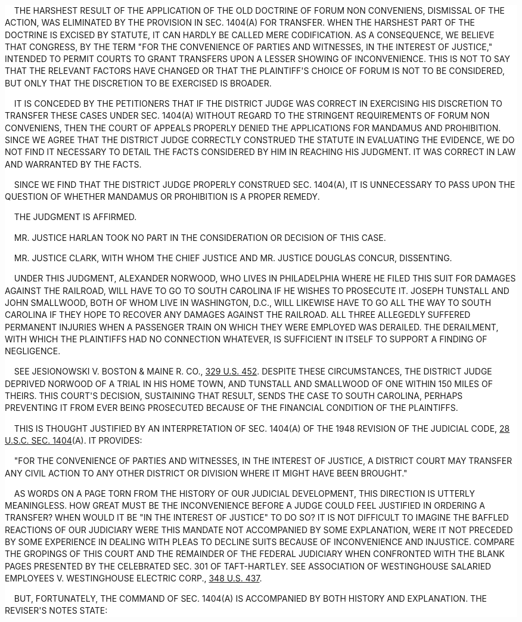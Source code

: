     THE HARSHEST RESULT OF THE APPLICATION OF THE OLD DOCTRINE OF FORUM NON CONVENIENS, DISMISSAL OF THE ACTION, WAS ELIMINATED BY THE PROVISION IN SEC. 1404(A) FOR TRANSFER.  WHEN THE HARSHEST PART OF THE DOCTRINE IS EXCISED BY STATUTE, IT CAN HARDLY BE CALLED MERE CODIFICATION.  AS A CONSEQUENCE, WE BELIEVE THAT CONGRESS, BY THE TERM "FOR THE CONVENIENCE OF PARTIES AND WITNESSES, IN THE INTEREST OF JUSTICE," INTENDED TO PERMIT COURTS TO GRANT TRANSFERS UPON A LESSER SHOWING OF INCONVENIENCE.  THIS IS NOT TO SAY THAT THE RELEVANT FACTORS HAVE CHANGED OR THAT THE PLAINTIFF'S CHOICE OF FORUM IS NOT TO BE CONSIDERED, BUT ONLY THAT THE DISCRETION TO BE EXERCISED IS BROADER.

    IT IS CONCEDED BY THE PETITIONERS THAT IF THE DISTRICT JUDGE WAS CORRECT IN EXERCISING HIS DISCRETION TO TRANSFER THESE CASES UNDER SEC. 1404(A) WITHOUT REGARD TO THE STRINGENT REQUIREMENTS OF FORUM NON CONVENIENS, THEN THE COURT OF APPEALS PROPERLY DENIED THE APPLICATIONS FOR MANDAMUS AND PROHIBITION.  SINCE WE AGREE THAT THE DISTRICT JUDGE CORRECTLY CONSTRUED THE STATUTE IN EVALUATING THE EVIDENCE, WE DO NOT FIND IT NECESSARY TO DETAIL THE FACTS CONSIDERED BY HIM IN REACHING HIS JUDGMENT.  IT WAS CORRECT IN LAW AND WARRANTED BY THE FACTS.

    SINCE WE FIND THAT THE DISTRICT JUDGE PROPERLY CONSTRUED SEC. 1404(A), IT IS UNNECESSARY TO PASS UPON THE QUESTION OF WHETHER MANDAMUS OR PROHIBITION IS A PROPER REMEDY.

    THE JUDGMENT IS AFFIRMED.

    MR. JUSTICE HARLAN TOOK NO PART IN THE CONSIDERATION OR DECISION OF THIS CASE.

    MR. JUSTICE CLARK, WITH WHOM THE CHIEF JUSTICE AND MR. JUSTICE DOUGLAS CONCUR, DISSENTING.

    UNDER THIS JUDGMENT, ALEXANDER NORWOOD, WHO LIVES IN PHILADELPHIA WHERE HE FILED THIS SUIT FOR DAMAGES AGAINST THE RAILROAD, WILL HAVE TO GO TO SOUTH CAROLINA IF HE WISHES TO PROSECUTE IT. JOSEPH TUNSTALL AND JOHN SMALLWOOD, BOTH OF WHOM LIVE IN WASHINGTON, D.C., WILL LIKEWISE HAVE TO GO ALL THE WAY TO SOUTH CAROLINA IF THEY HOPE TO RECOVER ANY DAMAGES AGAINST THE RAILROAD.  ALL THREE ALLEGEDLY SUFFERED PERMANENT INJURIES WHEN A PASSENGER TRAIN ON WHICH THEY WERE EMPLOYED WAS DERAILED.  THE DERAILMENT, WITH WHICH THE PLAINTIFFS HAD NO CONNECTION WHATEVER, IS SUFFICIENT IN ITSELF TO SUPPORT A FINDING OF NEGLIGENCE.

    SEE JESIONOWSKI V. BOSTON & MAINE R. CO., [329 U.S. 452][/us/courts/scotus/usReporter/329/452].  DESPITE THESE CIRCUMSTANCES, THE DISTRICT JUDGE DEPRIVED NORWOOD OF A TRIAL IN HIS HOME TOWN, AND TUNSTALL AND SMALLWOOD OF ONE WITHIN 150 MILES OF THEIRS.  THIS COURT'S DECISION, SUSTAINING THAT RESULT, SENDS THE CASE TO SOUTH CAROLINA, PERHAPS PREVENTING IT FROM EVER BEING PROSECUTED BECAUSE OF THE FINANCIAL CONDITION OF THE PLAINTIFFS.

    THIS IS THOUGHT JUSTIFIED BY AN INTERPRETATION OF SEC. 1404(A) OF THE 1948 REVISION OF THE JUDICIAL CODE, [28 U.S.C. SEC. 1404][/us/usc/t28/s1404](A).  IT PROVIDES:

    "FOR THE CONVENIENCE OF PARTIES AND WITNESSES, IN THE INTEREST OF JUSTICE, A DISTRICT COURT MAY TRANSFER ANY CIVIL ACTION TO ANY OTHER DISTRICT OR DIVISION WHERE IT MIGHT HAVE BEEN BROUGHT."

    AS WORDS ON A PAGE TORN FROM THE HISTORY OF OUR JUDICIAL DEVELOPMENT, THIS DIRECTION IS UTTERLY MEANINGLESS.  HOW GREAT MUST BE THE INCONVENIENCE BEFORE A JUDGE COULD FEEL JUSTIFIED IN ORDERING A TRANSFER?  WHEN WOULD IT BE "IN THE INTEREST OF JUSTICE" TO DO SO?  IT IS NOT DIFFICULT TO IMAGINE THE BAFFLED REACTIONS OF OUR JUDICIARY WERE THIS MANDATE NOT ACCOMPANIED BY SOME EXPLANATION, WERE IT NOT PRECEDED BY SOME EXPERIENCE IN DEALING WITH PLEAS TO DECLINE SUITS BECAUSE OF INCONVENIENCE AND INJUSTICE.  COMPARE THE GROPINGS OF THIS COURT AND THE REMAINDER OF THE FEDERAL JUDICIARY WHEN CONFRONTED WITH THE BLANK PAGES PRESENTED BY THE CELEBRATED SEC. 301 OF TAFT-HARTLEY.  SEE ASSOCIATION OF WESTINGHOUSE SALARIED EMPLOYEES V. WESTINGHOUSE ELECTRIC CORP., [348 U.S. 437][/us/courts/scotus/usReporter/348/437].

    BUT, FORTUNATELY, THE COMMAND OF SEC. 1404(A) IS ACCOMPANIED BY BOTH HISTORY AND EXPLANATION.  THE REVISER'S NOTES STATE:


[/us/courts/scotus/usReporter/349/29]: https://publicdocs.github.io/go/links?ns=uslm-x&ref=%2Fus%2Fcourts%2Fscotus%2FusReporter%2F349%2F29
[/us/usc/t28/s1404]: https://publicdocs.github.io/go/links?ns=uslm&ref=%2Fus%2Fusc%2Ft28%2Fs1404
[/us/usc/t28/s1404]: https://publicdocs.github.io/go/links?ns=uslm&ref=%2Fus%2Fusc%2Ft28%2Fs1404
[/us/usc/t28/s1404]: https://publicdocs.github.io/go/links?ns=uslm&ref=%2Fus%2Fusc%2Ft28%2Fs1404
[/us/usc/t28/s1404]: https://publicdocs.github.io/go/links?ns=uslm&ref=%2Fus%2Fusc%2Ft28%2Fs1404
[/us/courts/scotus/usReporter/348/870]: https://publicdocs.github.io/go/links?ns=uslm-x&ref=%2Fus%2Fcourts%2Fscotus%2FusReporter%2F348%2F870
[/us/courts/scotus/usReporter/330/501]: https://publicdocs.github.io/go/links?ns=uslm-x&ref=%2Fus%2Fcourts%2Fscotus%2FusReporter%2F330%2F501
[/us/courts/scotus/usReporter/337/55]: https://publicdocs.github.io/go/links?ns=uslm-x&ref=%2Fus%2Fcourts%2Fscotus%2FusReporter%2F337%2F55
[/us/courts/scotus/usReporter/329/452]: https://publicdocs.github.io/go/links?ns=uslm-x&ref=%2Fus%2Fcourts%2Fscotus%2FusReporter%2F329%2F452
[/us/usc/t28/s1404]: https://publicdocs.github.io/go/links?ns=uslm&ref=%2Fus%2Fusc%2Ft28%2Fs1404
[/us/courts/scotus/usReporter/348/437]: https://publicdocs.github.io/go/links?ns=uslm-x&ref=%2Fus%2Fcourts%2Fscotus%2FusReporter%2F348%2F437
[/us/courts/scotus/usReporter/314/44]: https://publicdocs.github.io/go/links?ns=uslm-x&ref=%2Fus%2Fcourts%2Fscotus%2FusReporter%2F314%2F44
[/us/courts/scotus/usReporter/330/501]: https://publicdocs.github.io/go/links?ns=uslm-x&ref=%2Fus%2Fcourts%2Fscotus%2FusReporter%2F330%2F501
[/us/courts/scotus/usReporter/330/518]: https://publicdocs.github.io/go/links?ns=uslm-x&ref=%2Fus%2Fcourts%2Fscotus%2FusReporter%2F330%2F518
[/us/courts/scotus/usReporter/337/55]: https://publicdocs.github.io/go/links?ns=uslm-x&ref=%2Fus%2Fcourts%2Fscotus%2FusReporter%2F337%2F55
[/us/stat/36/291]: https://publicdocs.github.io/go/links?ns=uslm&ref=%2Fus%2Fstat%2F36%2F291
[/us/usc/t45/s56]: https://publicdocs.github.io/go/links?ns=uslm&ref=%2Fus%2Fusc%2Ft45%2Fs56
[/us/courts/scotus/usReporter/314/44]: https://publicdocs.github.io/go/links?ns=uslm-x&ref=%2Fus%2Fcourts%2Fscotus%2FusReporter%2F314%2F44
[/us/courts/scotus/usReporter/315/698]: https://publicdocs.github.io/go/links?ns=uslm-x&ref=%2Fus%2Fcourts%2Fscotus%2FusReporter%2F315%2F698
[/us/courts/scotus/usReporter/345/379]: https://publicdocs.github.io/go/links?ns=uslm-x&ref=%2Fus%2Fcourts%2Fscotus%2FusReporter%2F345%2F379
[/us/courts/scotus/usReporter/337/55]: https://publicdocs.github.io/go/links?ns=uslm-x&ref=%2Fus%2Fcourts%2Fscotus%2FusReporter%2F337%2F55
[/us/courts/scotus/usReporter/342/180]: https://publicdocs.github.io/go/links?ns=uslm-x&ref=%2Fus%2Fcourts%2Fscotus%2FusReporter%2F342%2F180
[/us/stat/62/869]: https://publicdocs.github.io/go/links?ns=uslm&ref=%2Fus%2Fstat%2F62%2F869
[/us/usc/t28/s1404]: https://publicdocs.github.io/go/links?ns=uslm&ref=%2Fus%2Fusc%2Ft28%2Fs1404
[/us/courts/scotus/usReporter/345/514]: https://publicdocs.github.io/go/links?ns=uslm-x&ref=%2Fus%2Fcourts%2Fscotus%2FusReporter%2F345%2F514
[/us/usc/t28/s1404]: https://publicdocs.github.io/go/links?ns=uslm&ref=%2Fus%2Fusc%2Ft28%2Fs1404
[/us/courts/scotus/usReporter/337/55]: https://publicdocs.github.io/go/links?ns=uslm-x&ref=%2Fus%2Fcourts%2Fscotus%2FusReporter%2F337%2F55
[/us/courts/scotus/usReporter/330/501]: https://publicdocs.github.io/go/links?ns=uslm-x&ref=%2Fus%2Fcourts%2Fscotus%2FusReporter%2F330%2F501
[/us/courts/scotus/usReporter/285/413]: https://publicdocs.github.io/go/links?ns=uslm-x&ref=%2Fus%2Fcourts%2Fscotus%2FusReporter%2F285%2F413
[/us/courts/scotus/usReporter/292/511]: https://publicdocs.github.io/go/links?ns=uslm-x&ref=%2Fus%2Fcourts%2Fscotus%2FusReporter%2F292%2F511